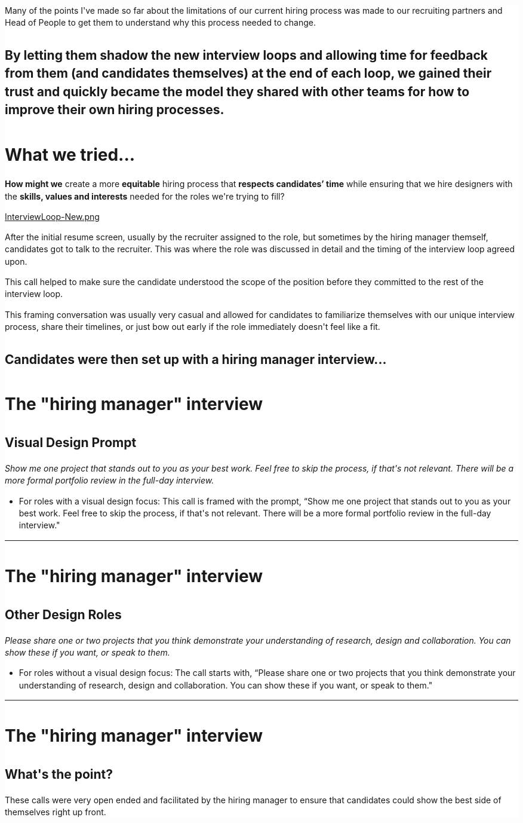Many of the points I've made so far about the limitations of our current hiring process was made to our recruiting partners and Head of People to get them to understand why this process needed to change.

By letting them shadow the new interview loops and allowing time for feedback from them (and candidates themselves) at the end of each loop, we gained their trust and quickly became the model they shared with other teams for how to improve their own hiring processes.
---
# What we tried...
**How might we** create a more **equitable** hiring process that **respects candidates’ time** while ensuring that we hire designers with the **skills, values and interests** needed for the roles we're trying to fill?

[InterviewLoop-New.png](presentation/images/InterviewLoop-New.png)


After the initial resume screen, usually by the recruiter assigned to the role, but sometimes by the hiring manager themself, candidates got to talk to the recruiter. This was where the role was discussed in detail and the timing of the interview loop agreed upon.

This call helped to make sure the candidate understood the scope of the position before they committed to the rest of the interview loop.

This framing conversation was usually very casual and allowed for candidates to familiarize themselves with our unique interview process, share their timelines, or just bow out early if the role immediately doesn't feel like a fit.

Candidates were then set up with a hiring manager interview...
---
# The "hiring manager" interview

## Visual Design Prompt
*Show me one project that stands out to you as your best work. Feel free to skip the process, if that's not relevant. There will be a more formal portfolio review in the full-day interview.*
- For roles with a visual design focus:
This call is framed with the prompt, “Show me one project that stands out to you as your best work. Feel free to skip the process, if that's not relevant. There will be a more formal portfolio review in the full-day interview."
---
# The "hiring manager" interview

## Other Design Roles
*Please share one or two projects that you think demonstrate your understanding of research, design and collaboration. You can show these if you want, or speak to them.*
- For roles without a visual design focus:
The call starts with, “Please share one or two projects that you think demonstrate your understanding of research, design and collaboration. You can show these if you want, or speak to them."
---
# The "hiring manager" interview
## What's the point?
These calls were very open ended and facilitated by the hiring manager to ensure that candidates could show the best side of themselves right up front.
